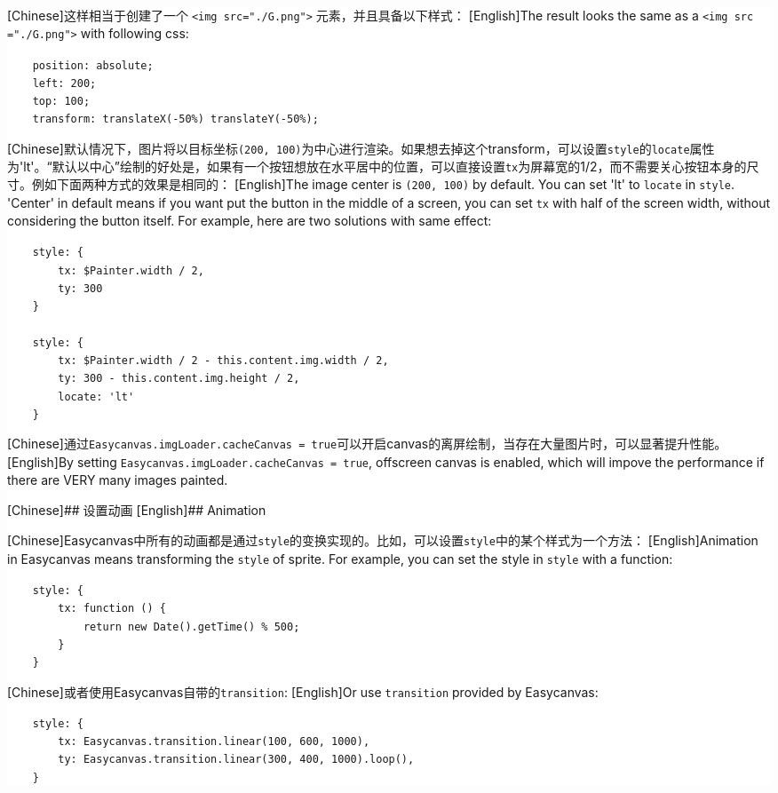 [Chinese]这样相当于创建了一个 `<img src="./G.png">` 元素，并且具备以下样式：
[English]The result looks the same as a `<img src="./G.png">` with following css:

```
    position: absolute;
    left: 200;
    top: 100;
    transform: translateX(-50%) translateY(-50%);
```

[Chinese]默认情况下，图片将以目标坐标`(200, 100)`为中心进行渲染。如果想去掉这个transform，可以设置`style`的`locate`属性为'lt'。“默认以中心”绘制的好处是，如果有一个按钮想放在水平居中的位置，可以直接设置`tx`为屏幕宽的1/2，而不需要关心按钮本身的尺寸。例如下面两种方式的效果是相同的：
[English]The image center is `(200, 100)` by default. You can set 'lt' to `locate` in `style`. 'Center' in default means if you want put the button in the middle of a screen, you can set `tx` with half of the screen width, without considering the button itself. For example, here are two solutions with same effect:

```
    style: {
        tx: $Painter.width / 2,
        ty: 300
    }

    style: {
        tx: $Painter.width / 2 - this.content.img.width / 2,
        ty: 300 - this.content.img.height / 2,
        locate: 'lt'
    }
```

[Chinese]通过`Easycanvas.imgLoader.cacheCanvas = true`可以开启canvas的离屏绘制，当存在大量图片时，可以显著提升性能。
[English]By setting `Easycanvas.imgLoader.cacheCanvas = true`, offscreen canvas is enabled, which will impove the performance if there are VERY many images painted.

[Chinese]## 设置动画
[English]## Animation

[Chinese]Easycanvas中所有的动画都是通过`style`的变换实现的。比如，可以设置`style`中的某个样式为一个方法：
[English]Animation in Easycanvas means transforming the `style` of sprite. For example, you can set the style in `style` with a function:

```
    style: {
        tx: function () {
            return new Date().getTime() % 500;
        }
    }
```

[Chinese]或者使用Easycanvas自带的`transition`:
[English]Or use `transition` provided by Easycanvas:

```
    style: {
        tx: Easycanvas.transition.linear(100, 600, 1000),
        ty: Easycanvas.transition.linear(300, 400, 1000).loop(),
    }
```
